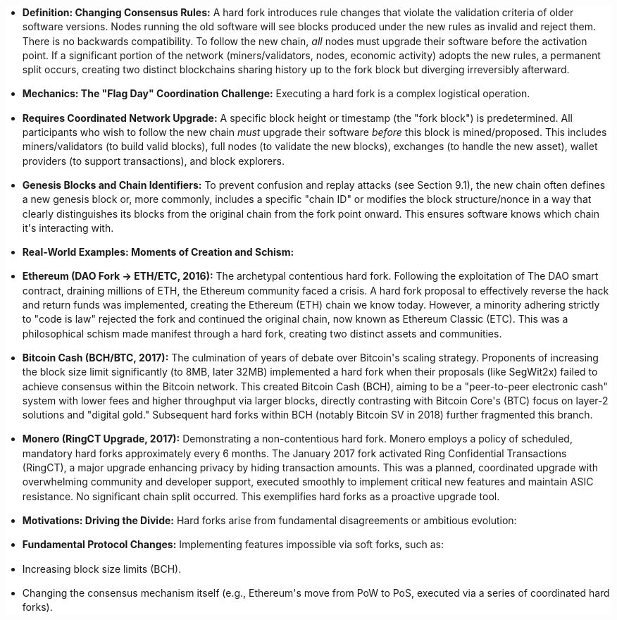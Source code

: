 *   **Definition: Changing Consensus Rules:** A hard fork introduces rule changes that violate the validation criteria of older software versions. Nodes running the old software will see blocks produced under the new rules as invalid and reject them. There is no backwards compatibility. To follow the new chain, *all* nodes must upgrade their software before the activation point. If a significant portion of the network (miners/validators, nodes, economic activity) adopts the new rules, a permanent split occurs, creating two distinct blockchains sharing history up to the fork block but diverging irreversibly afterward.

*   **Mechanics: The "Flag Day" Coordination Challenge:** Executing a hard fork is a complex logistical operation.

*   **Requires Coordinated Network Upgrade:** A specific block height or timestamp (the "fork block") is predetermined. All participants who wish to follow the new chain *must* upgrade their software *before* this block is mined/proposed. This includes miners/validators (to build valid blocks), full nodes (to validate the new blocks), exchanges (to handle the new asset), wallet providers (to support transactions), and block explorers.

*   **Genesis Blocks and Chain Identifiers:** To prevent confusion and replay attacks (see Section 9.1), the new chain often defines a new genesis block or, more commonly, includes a specific "chain ID" or modifies the block structure/nonce in a way that clearly distinguishes its blocks from the original chain from the fork point onward. This ensures software knows which chain it's interacting with.

*   **Real-World Examples: Moments of Creation and Schism:**

*   **Ethereum (DAO Fork -> ETH/ETC, 2016):** The archetypal contentious hard fork. Following the exploitation of The DAO smart contract, draining millions of ETH, the Ethereum community faced a crisis. A hard fork proposal to effectively reverse the hack and return funds was implemented, creating the Ethereum (ETH) chain we know today. However, a minority adhering strictly to "code is law" rejected the fork and continued the original chain, now known as Ethereum Classic (ETC). This was a philosophical schism made manifest through a hard fork, creating two distinct assets and communities.

*   **Bitcoin Cash (BCH/BTC, 2017):** The culmination of years of debate over Bitcoin's scaling strategy. Proponents of increasing the block size limit significantly (to 8MB, later 32MB) implemented a hard fork when their proposals (like SegWit2x) failed to achieve consensus within the Bitcoin network. This created Bitcoin Cash (BCH), aiming to be a "peer-to-peer electronic cash" system with lower fees and higher throughput via larger blocks, directly contrasting with Bitcoin Core's (BTC) focus on layer-2 solutions and "digital gold." Subsequent hard forks within BCH (notably Bitcoin SV in 2018) further fragmented this branch.

*   **Monero (RingCT Upgrade, 2017):** Demonstrating a non-contentious hard fork. Monero employs a policy of scheduled, mandatory hard forks approximately every 6 months. The January 2017 fork activated Ring Confidential Transactions (RingCT), a major upgrade enhancing privacy by hiding transaction amounts. This was a planned, coordinated upgrade with overwhelming community and developer support, executed smoothly to implement critical new features and maintain ASIC resistance. No significant chain split occurred. This exemplifies hard forks as a proactive upgrade tool.

*   **Motivations: Driving the Divide:** Hard forks arise from fundamental disagreements or ambitious evolution:

*   **Fundamental Protocol Changes:** Implementing features impossible via soft forks, such as:

*   Increasing block size limits (BCH).

*   Changing the consensus mechanism itself (e.g., Ethereum's move from PoW to PoS, executed via a series of coordinated hard forks).
